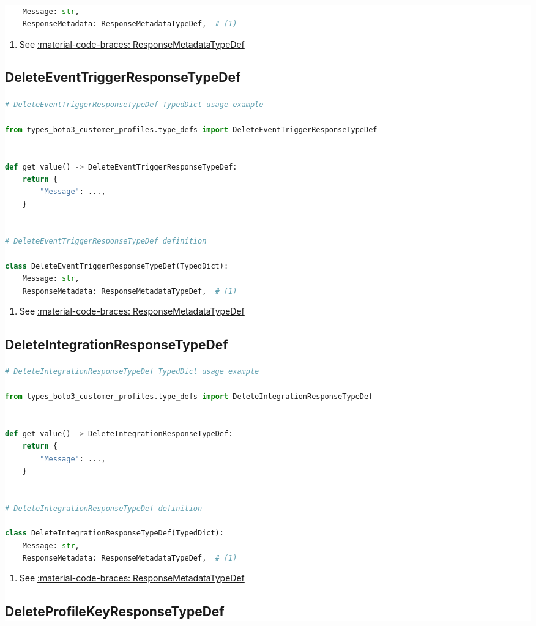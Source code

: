```python
    Message: str,
    ResponseMetadata: ResponseMetadataTypeDef,  # (1)
```

1. See [:material-code-braces: ResponseMetadataTypeDef](./type_defs.md#responsemetadatatypedef)

## DeleteEventTriggerResponseTypeDef

```python
# DeleteEventTriggerResponseTypeDef TypedDict usage example

from types_boto3_customer_profiles.type_defs import DeleteEventTriggerResponseTypeDef


def get_value() -> DeleteEventTriggerResponseTypeDef:
    return {
        "Message": ...,
    }


# DeleteEventTriggerResponseTypeDef definition

class DeleteEventTriggerResponseTypeDef(TypedDict):
    Message: str,
    ResponseMetadata: ResponseMetadataTypeDef,  # (1)
```

1. See [:material-code-braces: ResponseMetadataTypeDef](./type_defs.md#responsemetadatatypedef)

## DeleteIntegrationResponseTypeDef

```python
# DeleteIntegrationResponseTypeDef TypedDict usage example

from types_boto3_customer_profiles.type_defs import DeleteIntegrationResponseTypeDef


def get_value() -> DeleteIntegrationResponseTypeDef:
    return {
        "Message": ...,
    }


# DeleteIntegrationResponseTypeDef definition

class DeleteIntegrationResponseTypeDef(TypedDict):
    Message: str,
    ResponseMetadata: ResponseMetadataTypeDef,  # (1)
```

1. See [:material-code-braces: ResponseMetadataTypeDef](./type_defs.md#responsemetadatatypedef)

## DeleteProfileKeyResponseTypeDef
